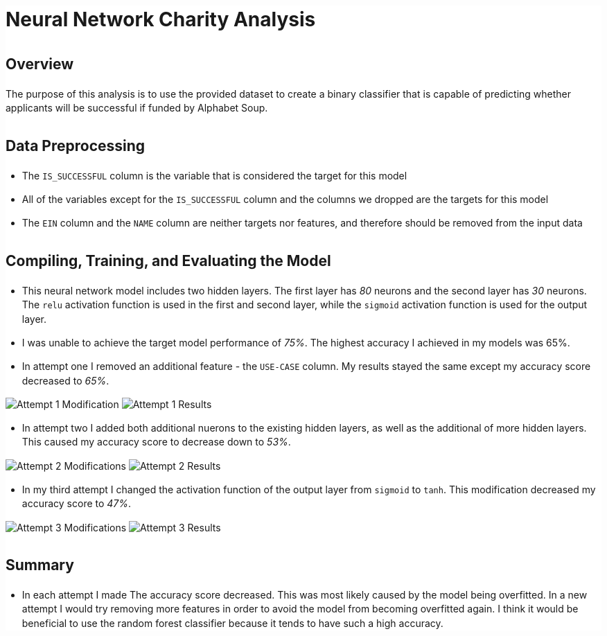 # Neural Network Charity Analysis

## Overview
The purpose of this analysis is to use the provided dataset to create a binary classifier that is capable of predicting whether applicants will be successful if funded by Alphabet Soup. 

## Data Preprocessing 
* The `IS_SUCCESSFUL` column is the variable that is considered the target for this model

* All of the variables except for the `IS_SUCCESSFUL` column and the columns we dropped are the targets for this model

* The `EIN` column and the `NAME` column are neither targets nor features, and therefore should be removed from the input data


## Compiling, Training, and Evaluating the Model 
* This neural network model includes two hidden layers.  The first layer has *80* neurons and the second layer has *30* neurons. The `relu` activation function is used in the first and second layer, while the `sigmoid` activation function is used for the output layer.

* I was unable to achieve the target model performance of *75%*.  The highest accuracy I achieved in my models was 65%.

* In attempt one I removed an additional feature - the `USE-CASE` column. My results stayed the same except my accuracy score decreased to *65%*.

<img width="419" alt="Attempt 1 Modification" src="https://user-images.githubusercontent.com/90050622/151721677-ce140ecb-05e3-40c8-bf55-5a6179db501a.png">
<img width="439" alt="Attempt 1 Results" src="https://user-images.githubusercontent.com/90050622/151721680-96d521c7-0f80-4e04-9c89-222f712abcaa.png">

* In attempt two I added both additional nuerons to the existing hidden layers, as well as the additional of more hidden layers.  This caused my accuracy score to decrease down to *53%*.

<img width="641" alt="Attempt 2 Modifications" src="https://user-images.githubusercontent.com/90050622/151721704-58490d6d-f6e7-473c-920e-e8df2e01c472.png">
<img width="440" alt="Attempt 2 Results" src="https://user-images.githubusercontent.com/90050622/151721711-f247e7dc-c4c5-44eb-8e0a-386e62e459e9.png">

* In my third attempt I changed the activation function of the output layer from `sigmoid` to `tanh`.  This modification decreased my accuracy score to *47%*.
<img width="633" alt="Attempt 3 Modifications" src="https://user-images.githubusercontent.com/90050622/151721752-e85c1c5b-cd27-4e9e-b7af-69bb2697383f.png">
<img width="440" alt="Attempt 3 Results" src="https://user-images.githubusercontent.com/90050622/151721757-37a2e4a9-2d16-4fef-aa61-6fc87ad31e1e.png">


## Summary
* In each attempt I made The accuracy score decreased. This was most likely caused by the model being overfitted. In a new attempt I would try removing more features in order to avoid the model from becoming overfitted again.  I think it would be beneficial to use the random forest classifier because it tends to have such a high accuracy.  
